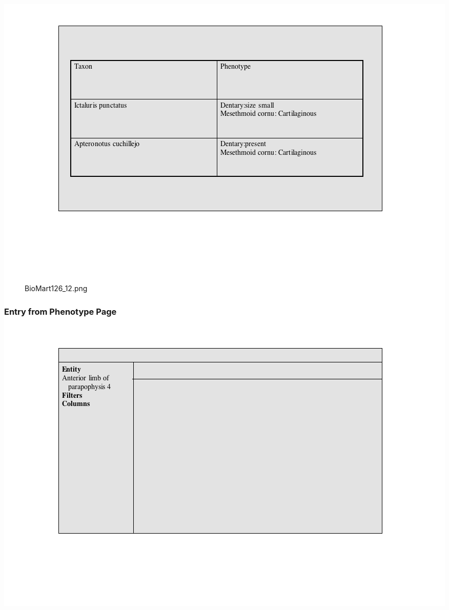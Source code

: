 <figure>
<img src="BioMart126_12.png" title="BioMart126_12.png" />
<figcaption>BioMart126_12.png</figcaption>
</figure>

### Entry from Phenotype Page

<figure>
<img src="BioMart126_14.png" title="BioMart126_14.png" />